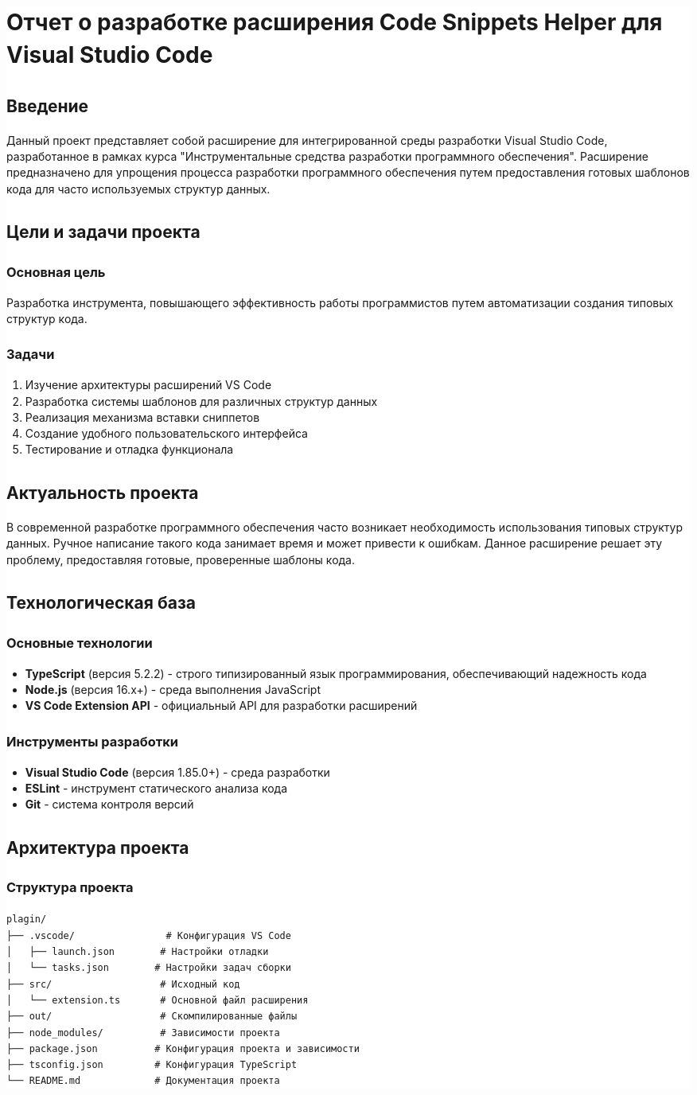 # Отчет о разработке расширения Code Snippets Helper для Visual Studio Code

## Введение

Данный проект представляет собой расширение для интегрированной среды разработки Visual Studio Code, разработанное в рамках курса "Инструментальные средства разработки программного обеспечения". Расширение предназначено для упрощения процесса разработки программного обеспечения путем предоставления готовых шаблонов кода для часто используемых структур данных.

## Цели и задачи проекта

### Основная цель
Разработка инструмента, повышающего эффективность работы программистов путем автоматизации создания типовых структур кода.

### Задачи
1. Изучение архитектуры расширений VS Code
2. Разработка системы шаблонов для различных структур данных
3. Реализация механизма вставки сниппетов
4. Создание удобного пользовательского интерфейса
5. Тестирование и отладка функционала

## Актуальность проекта

В современной разработке программного обеспечения часто возникает необходимость использования типовых структур данных. Ручное написание такого кода занимает время и может привести к ошибкам. Данное расширение решает эту проблему, предоставляя готовые, проверенные шаблоны кода.

## Технологическая база

### Основные технологии
- **TypeScript** (версия 5.2.2) - строго типизированный язык программирования, обеспечивающий надежность кода
- **Node.js** (версия 16.x+) - среда выполнения JavaScript
- **VS Code Extension API** - официальный API для разработки расширений

### Инструменты разработки
- **Visual Studio Code** (версия 1.85.0+) - среда разработки
- **ESLint** - инструмент статического анализа кода
- **Git** - система контроля версий

## Архитектура проекта

### Структура проекта
```
plagin/
├── .vscode/                # Конфигурация VS Code
│   ├── launch.json        # Настройки отладки
│   └── tasks.json        # Настройки задач сборки
├── src/                   # Исходный код
│   └── extension.ts       # Основной файл расширения
├── out/                   # Скомпилированные файлы
├── node_modules/          # Зависимости проекта
├── package.json          # Конфигурация проекта и зависимости
├── tsconfig.json         # Конфигурация TypeScript
└── README.md             # Документация проекта
```
